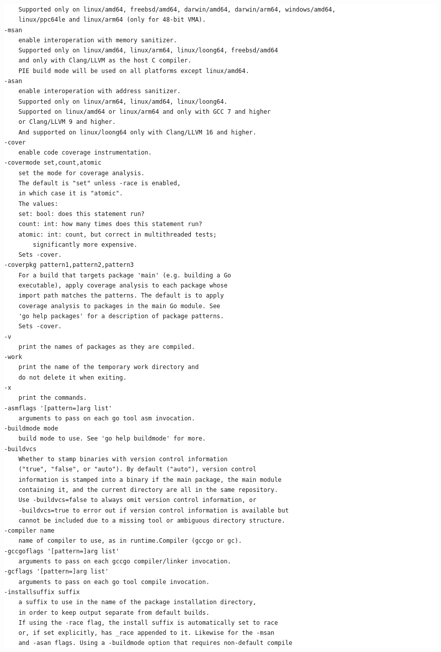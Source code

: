 ```
	Supported only on linux/amd64, freebsd/amd64, darwin/amd64, darwin/arm64, windows/amd64,
	linux/ppc64le and linux/arm64 (only for 48-bit VMA).
-msan
	enable interoperation with memory sanitizer.
	Supported only on linux/amd64, linux/arm64, linux/loong64, freebsd/amd64
	and only with Clang/LLVM as the host C compiler.
	PIE build mode will be used on all platforms except linux/amd64.
-asan
	enable interoperation with address sanitizer.
	Supported only on linux/arm64, linux/amd64, linux/loong64.
	Supported on linux/amd64 or linux/arm64 and only with GCC 7 and higher
	or Clang/LLVM 9 and higher.
	And supported on linux/loong64 only with Clang/LLVM 16 and higher.
-cover
	enable code coverage instrumentation.
-covermode set,count,atomic
	set the mode for coverage analysis.
	The default is "set" unless -race is enabled,
	in which case it is "atomic".
	The values:
	set: bool: does this statement run?
	count: int: how many times does this statement run?
	atomic: int: count, but correct in multithreaded tests;
		significantly more expensive.
	Sets -cover.
-coverpkg pattern1,pattern2,pattern3
	For a build that targets package 'main' (e.g. building a Go
	executable), apply coverage analysis to each package whose
	import path matches the patterns. The default is to apply
	coverage analysis to packages in the main Go module. See
	'go help packages' for a description of package patterns.
	Sets -cover.
-v
	print the names of packages as they are compiled.
-work
	print the name of the temporary work directory and
	do not delete it when exiting.
-x
	print the commands.
-asmflags '[pattern=]arg list'
	arguments to pass on each go tool asm invocation.
-buildmode mode
	build mode to use. See 'go help buildmode' for more.
-buildvcs
	Whether to stamp binaries with version control information
	("true", "false", or "auto"). By default ("auto"), version control
	information is stamped into a binary if the main package, the main module
	containing it, and the current directory are all in the same repository.
	Use -buildvcs=false to always omit version control information, or
	-buildvcs=true to error out if version control information is available but
	cannot be included due to a missing tool or ambiguous directory structure.
-compiler name
	name of compiler to use, as in runtime.Compiler (gccgo or gc).
-gccgoflags '[pattern=]arg list'
	arguments to pass on each gccgo compiler/linker invocation.
-gcflags '[pattern=]arg list'
	arguments to pass on each go tool compile invocation.
-installsuffix suffix
	a suffix to use in the name of the package installation directory,
	in order to keep output separate from default builds.
	If using the -race flag, the install suffix is automatically set to race
	or, if set explicitly, has _race appended to it. Likewise for the -msan
	and -asan flags. Using a -buildmode option that requires non-default compile
```